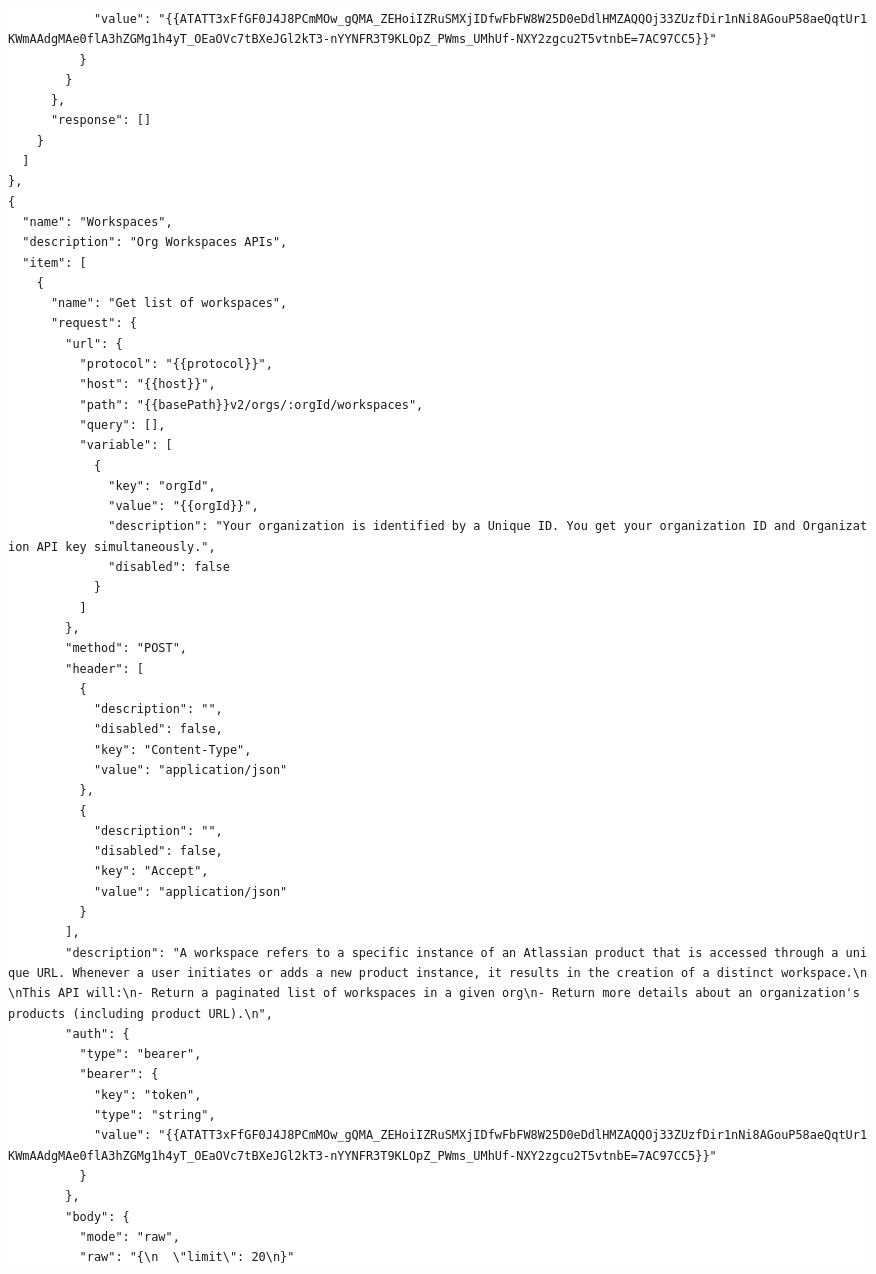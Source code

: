                 "value": "{{ATATT3xFfGF0J4J8PCmMOw_gQMA_ZEHoiIZRuSMXjIDfwFbFW8W25D0eDdlHMZAQQOj33ZUzfDir1nNi8AGouP58aeQqtUr1KWmAAdgMAe0flA3hZGMg1h4yT_OEaOVc7tBXeJGl2kT3-nYYNFR3T9KLOpZ_PWms_UMhUf-NXY2zgcu2T5vtnbE=7AC97CC5}}"
              }
            }
          },
          "response": []
        }
      ]
    },
    {
      "name": "Workspaces",
      "description": "Org Workspaces APIs",
      "item": [
        {
          "name": "Get list of workspaces",
          "request": {
            "url": {
              "protocol": "{{protocol}}",
              "host": "{{host}}",
              "path": "{{basePath}}v2/orgs/:orgId/workspaces",
              "query": [],
              "variable": [
                {
                  "key": "orgId",
                  "value": "{{orgId}}",
                  "description": "Your organization is identified by a Unique ID. You get your organization ID and Organization API key simultaneously.",
                  "disabled": false
                }
              ]
            },
            "method": "POST",
            "header": [
              {
                "description": "",
                "disabled": false,
                "key": "Content-Type",
                "value": "application/json"
              },
              {
                "description": "",
                "disabled": false,
                "key": "Accept",
                "value": "application/json"
              }
            ],
            "description": "A workspace refers to a specific instance of an Atlassian product that is accessed through a unique URL. Whenever a user initiates or adds a new product instance, it results in the creation of a distinct workspace.\n\nThis API will:\n- Return a paginated list of workspaces in a given org\n- Return more details about an organization's products (including product URL).\n",
            "auth": {
              "type": "bearer",
              "bearer": {
                "key": "token",
                "type": "string",
                "value": "{{ATATT3xFfGF0J4J8PCmMOw_gQMA_ZEHoiIZRuSMXjIDfwFbFW8W25D0eDdlHMZAQQOj33ZUzfDir1nNi8AGouP58aeQqtUr1KWmAAdgMAe0flA3hZGMg1h4yT_OEaOVc7tBXeJGl2kT3-nYYNFR3T9KLOpZ_PWms_UMhUf-NXY2zgcu2T5vtnbE=7AC97CC5}}"
              }
            },
            "body": {
              "mode": "raw",
              "raw": "{\n  \"limit\": 20\n}"